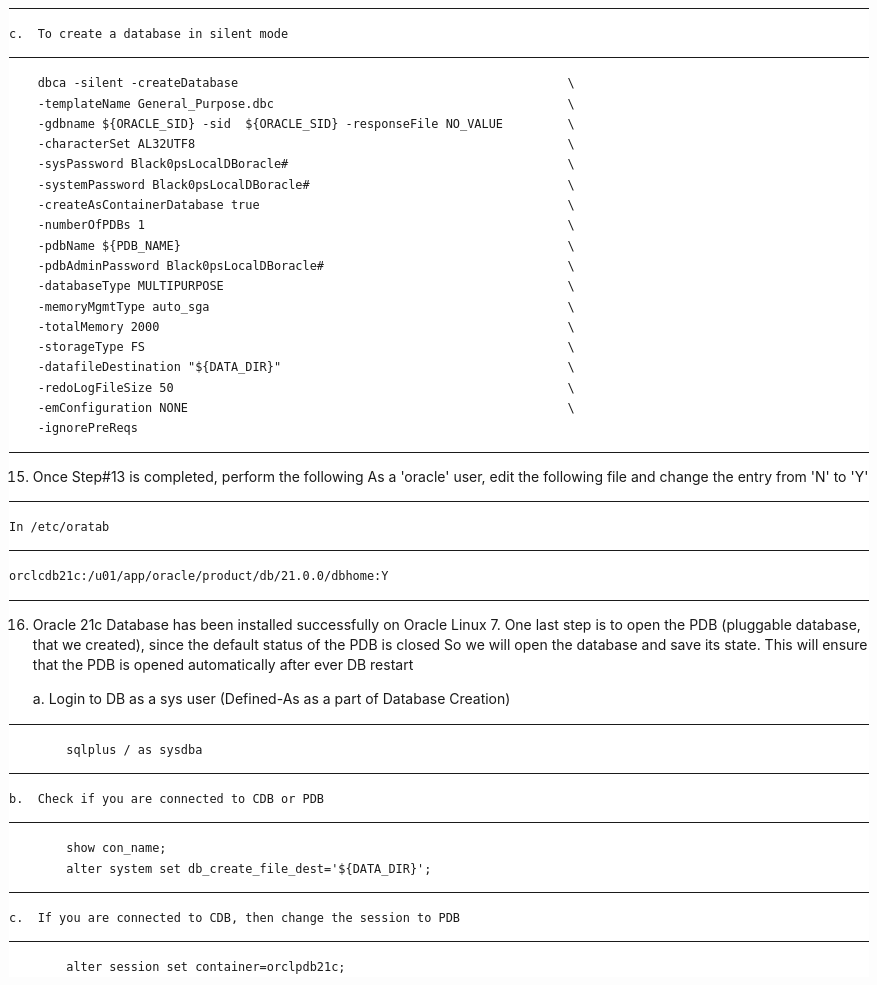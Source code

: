 --------------------------------------------------------------------------------
    c.  To create a database in silent mode
--------------------------------------------------------------------------------

        dbca -silent -createDatabase                                              \
        -templateName General_Purpose.dbc                                         \
        -gdbname ${ORACLE_SID} -sid  ${ORACLE_SID} -responseFile NO_VALUE         \
        -characterSet AL32UTF8                                                    \
        -sysPassword Black0psLocalDBoracle#                                       \
        -systemPassword Black0psLocalDBoracle#                                    \
        -createAsContainerDatabase true                                           \
        -numberOfPDBs 1                                                           \
        -pdbName ${PDB_NAME}                                                      \
        -pdbAdminPassword Black0psLocalDBoracle#                                  \
        -databaseType MULTIPURPOSE                                                \
        -memoryMgmtType auto_sga                                                  \
        -totalMemory 2000                                                         \
        -storageType FS                                                           \
        -datafileDestination "${DATA_DIR}"                                        \
        -redoLogFileSize 50                                                       \
        -emConfiguration NONE                                                     \
        -ignorePreReqs

--------------------------------------------------------------------------------
15. Once Step#13 is completed, perform the following
    As a 'oracle' user, edit the following file and change the entry from 'N' to 'Y'

--------------------------------------------------------------------------------
    In /etc/oratab
--------------------------------------------------------------------------------
    orclcdb21c:/u01/app/oracle/product/db/21.0.0/dbhome:Y

--------------------------------------------------------------------------------
16. Oracle 21c Database has been installed successfully on Oracle Linux 7. One last step is to open the PDB (pluggable database, that we created), 
    since the default status of the PDB is closed
    So we will open the database and save its state. This will ensure that the PDB is opened automatically after ever DB restart

    a.  Login to DB as a sys user   (Defined-As as a part of Database Creation)
--------------------------------------------------------------------------------

            sqlplus / as sysdba

--------------------------------------------------------------------------------
    b.  Check if you are connected to CDB or PDB
--------------------------------------------------------------------------------
            show con_name;
            alter system set db_create_file_dest='${DATA_DIR}';

--------------------------------------------------------------------------------    
    c.  If you are connected to CDB, then change the session to PDB
--------------------------------------------------------------------------------    
            alter session set container=orclpdb21c;
